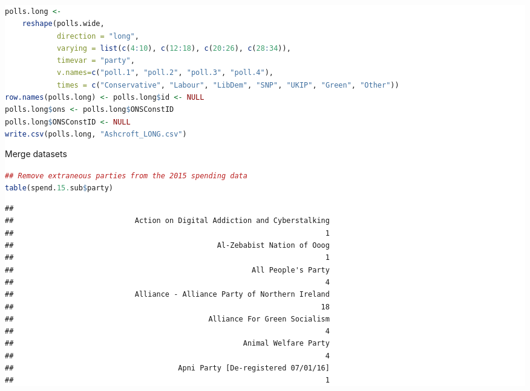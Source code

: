``` r
polls.long <- 
    reshape(polls.wide, 
            direction = "long",
            varying = list(c(4:10), c(12:18), c(20:26), c(28:34)), 
            timevar = "party",
            v.names=c("poll.1", "poll.2", "poll.3", "poll.4"),
            times = c("Conservative", "Labour", "LibDem", "SNP", "UKIP", "Green", "Other"))
row.names(polls.long) <- polls.long$id <- NULL
polls.long$ons <- polls.long$ONSConstID
polls.long$ONSConstID <- NULL
write.csv(polls.long, "Ashcroft_LONG.csv")
```

Merge datasets

``` r
## Remove extraneous parties from the 2015 spending data
table(spend.15.sub$party)
```

    ## 
    ##                            Action on Digital Addiction and Cyberstalking 
    ##                                                                        1 
    ##                                               Al-Zebabist Nation of Ooog 
    ##                                                                        1 
    ##                                                       All People's Party 
    ##                                                                        4 
    ##                            Alliance - Alliance Party of Northern Ireland 
    ##                                                                       18 
    ##                                             Alliance For Green Socialism 
    ##                                                                        4 
    ##                                                     Animal Welfare Party 
    ##                                                                        4 
    ##                                      Apni Party [De-registered 07/01/16] 
    ##                                                                        1 